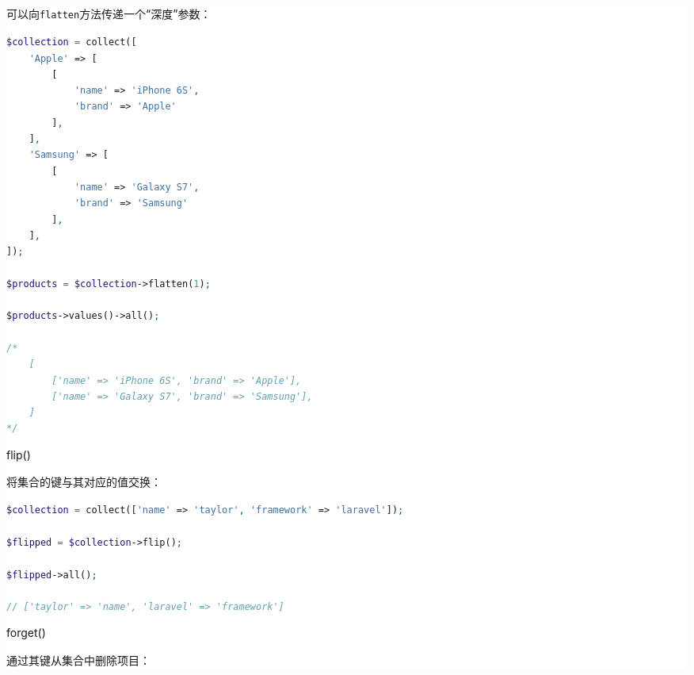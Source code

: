 可以向`flatten`方法传递一个“深度”参数：

```php
$collection = collect([
    'Apple' => [
        [
            'name' => 'iPhone 6S',
            'brand' => 'Apple'
        ],
    ],
    'Samsung' => [
        [
            'name' => 'Galaxy S7',
            'brand' => 'Samsung'
        ],
    ],
]);
 
$products = $collection->flatten(1);
 
$products->values()->all();
 
/*
    [
        ['name' => 'iPhone 6S', 'brand' => 'Apple'],
        ['name' => 'Galaxy S7', 'brand' => 'Samsung'],
    ]
*/
```

</td>
</tr>
<tr>
<td>flip()</td>
<td>

将集合的键与其对应的值交换：

```php
$collection = collect(['name' => 'taylor', 'framework' => 'laravel']);
 
$flipped = $collection->flip();
 
$flipped->all();
 
// ['taylor' => 'name', 'laravel' => 'framework']
```

</td>
</tr>
<tr>
<td>forget()</td>
<td>

通过其键从集合中删除项目：
